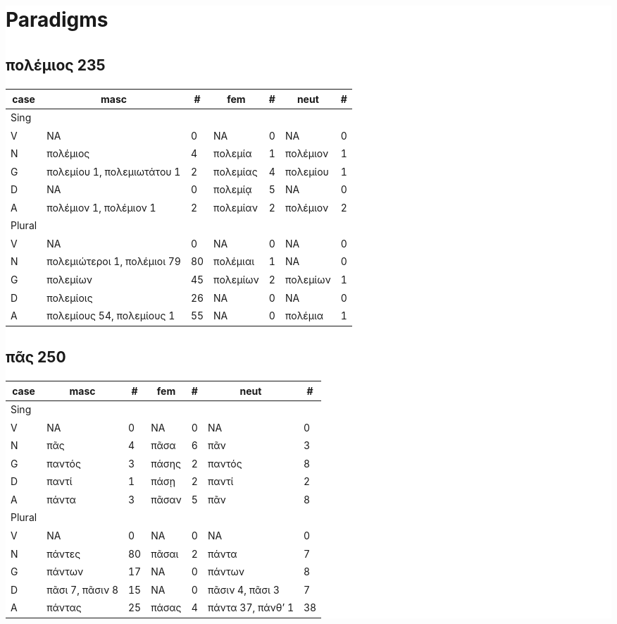 # Paradigms

## πολέμιος 235
|case | masc | # | fem  | #| neut  | #|
| --- | --- | --- | --- | --- | --- | ---  |
| Sing | |  |  | |  |   |
| V|NA|0|NA|0|NA|0 |
| N|πολέμιος|4|πολεμία|1|πολέμιον|1 |
| G|πολεμίου 1, πολεμιωτάτου 1|2|πολεμίας|4|πολεμίου|1 |
| D|NA|0|πολεμίᾳ|5|NA|0 |
| A|πολέμιον 1, πολέμιον 1|2|πολεμίαν|2|πολέμιον|2 |
| Plural | |  |  | |  |   |
| V|NA|0|NA|0|NA|0 |
| N|πολεμιώτεροι 1, πολέμιοι 79|80|πολέμιαι|1|NA|0 |
| G|πολεμίων|45|πολεμίων|2|πολεμίων|1 |
| D|πολεμίοις|26|NA|0|NA|0 |
| A|πολεμίους 54, πολεμίους 1|55|NA|0|πολέμια|1 |


## πᾶς 250
|case | masc | # | fem  | #| neut  | #|
| --- | --- | --- | --- | --- | --- | ---  |
| Sing | |  |  | |  |   |
| V|NA|0|NA|0|NA|0 |
| N|πᾶς|4|πᾶσα|6|πᾶν|3 |
| G|παντός|3|πάσης|2|παντός|8 |
| D|παντί|1|πάσῃ|2|παντί|2 |
| A|πάντα|3|πᾶσαν|5|πᾶν|8 |
| Plural | |  |  | |  |   |
| V|NA|0|NA|0|NA|0 |
| N|πάντες|80|πᾶσαι|2|πάντα|7 |
| G|πάντων|17|NA|0|πάντων|8 |
| D|πᾶσι 7, πᾶσιν 8|15|NA|0|πᾶσιν 4, πᾶσι 3|7 |
| A|πάντας|25|πάσας|4|πάντα 37, πάνθ’ 1|38 |
